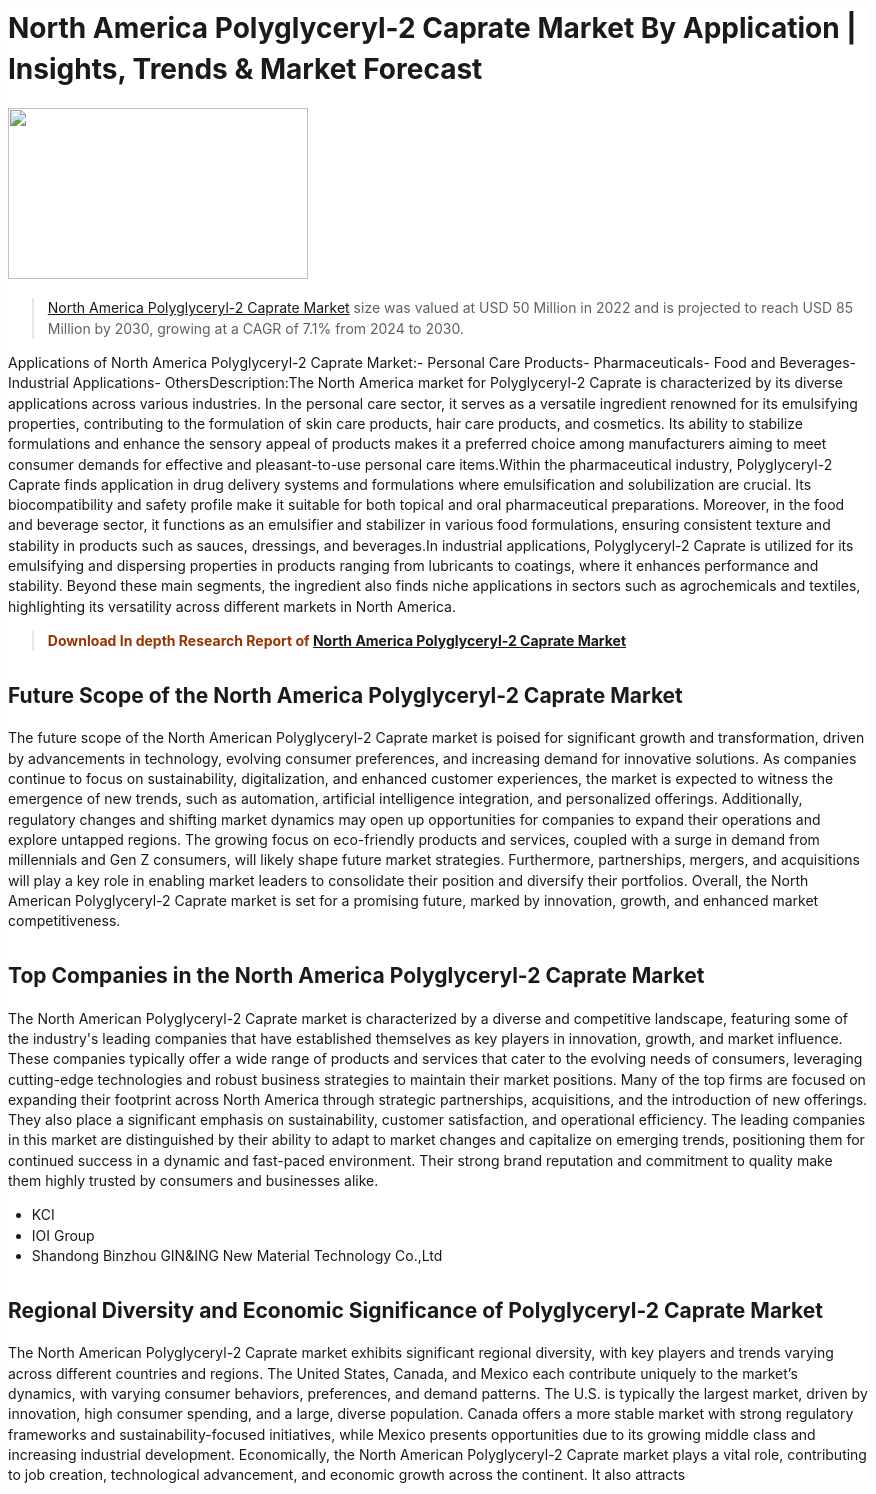 <p><h1>North America Polyglyceryl-2 Caprate Market By Application | Insights, Trends & Market Forecast</h1><p><img class="aligncenter size-medium wp-image-105565" src="https://ffe5etoiles.com/wp-content/uploads/2025/01/MST7-300x171.png" alt="" width="300" height="171" /></p><blockquote><p><a href="https://www.verifiedmarketreports.com/download-sample/?rid=356638&utm_source=Github-NA&utm_medium=385" target="_blank">North America Polyglyceryl-2 Caprate Market</a> size was valued at USD 50 Million in 2022 and is projected to reach USD 85 Million by 2030, growing at a CAGR of 7.1% from 2024 to 2030.</p></blockquote>Applications of North America Polyglyceryl-2 Caprate Market:- Personal Care Products- Pharmaceuticals- Food and Beverages- Industrial Applications- OthersDescription:The North America market for Polyglyceryl-2 Caprate is characterized by its diverse applications across various industries. In the personal care sector, it serves as a versatile ingredient renowned for its emulsifying properties, contributing to the formulation of skin care products, hair care products, and cosmetics. Its ability to stabilize formulations and enhance the sensory appeal of products makes it a preferred choice among manufacturers aiming to meet consumer demands for effective and pleasant-to-use personal care items.Within the pharmaceutical industry, Polyglyceryl-2 Caprate finds application in drug delivery systems and formulations where emulsification and solubilization are crucial. Its biocompatibility and safety profile make it suitable for both topical and oral pharmaceutical preparations. Moreover, in the food and beverage sector, it functions as an emulsifier and stabilizer in various food formulations, ensuring consistent texture and stability in products such as sauces, dressings, and beverages.In industrial applications, Polyglyceryl-2 Caprate is utilized for its emulsifying and dispersing properties in products ranging from lubricants to coatings, where it enhances performance and stability. Beyond these main segments, the ingredient also finds niche applications in sectors such as agrochemicals and textiles, highlighting its versatility across different markets in North America.</p><blockquote><p><span style="color: #993300;"><strong>Download In depth Research Report of <a href="https://www.verifiedmarketreports.com/download-sample/?rid=356638&utm_source=Github-NA&utm_medium=385">North America Polyglyceryl-2 Caprate Market</a></strong></span></p></blockquote><h2>Future Scope of the North America Polyglyceryl-2 Caprate Market</h2><p>The future scope of the North American Polyglyceryl-2 Caprate market is poised for significant growth and transformation, driven by advancements in technology, evolving consumer preferences, and increasing demand for innovative solutions. As companies continue to focus on sustainability, digitalization, and enhanced customer experiences, the market is expected to witness the emergence of new trends, such as automation, artificial intelligence integration, and personalized offerings. Additionally, regulatory changes and shifting market dynamics may open up opportunities for companies to expand their operations and explore untapped regions. The growing focus on eco-friendly products and services, coupled with a surge in demand from millennials and Gen Z consumers, will likely shape future market strategies. Furthermore, partnerships, mergers, and acquisitions will play a key role in enabling market leaders to consolidate their position and diversify their portfolios. Overall, the North American Polyglyceryl-2 Caprate market is set for a promising future, marked by innovation, growth, and enhanced market competitiveness.</p><h2>Top Companies in the North America Polyglyceryl-2 Caprate Market</h2><p>The North American Polyglyceryl-2 Caprate market is characterized by a diverse and competitive landscape, featuring some of the industry's leading companies that have established themselves as key players in innovation, growth, and market influence. These companies typically offer a wide range of products and services that cater to the evolving needs of consumers, leveraging cutting-edge technologies and robust business strategies to maintain their market positions. Many of the top firms are focused on expanding their footprint across North America through strategic partnerships, acquisitions, and the introduction of new offerings. They also place a significant emphasis on sustainability, customer satisfaction, and operational efficiency. The leading companies in this market are distinguished by their ability to adapt to market changes and capitalize on emerging trends, positioning them for continued success in a dynamic and fast-paced environment. Their strong brand reputation and commitment to quality make them highly trusted by consumers and businesses alike.</p><p><ul><li>KCI </li><li> IOI Group </li><li> Shandong Binzhou GIN&ING New Material Technology Co.,Ltd</li></ul></p><h2>Regional Diversity and Economic Significance of Polyglyceryl-2 Caprate Market</h2><p>The North American Polyglyceryl-2 Caprate market exhibits significant regional diversity, with key players and trends varying across different countries and regions. The United States, Canada, and Mexico each contribute uniquely to the market’s dynamics, with varying consumer behaviors, preferences, and demand patterns. The U.S. is typically the largest market, driven by innovation, high consumer spending, and a large, diverse population. Canada offers a more stable market with strong regulatory frameworks and sustainability-focused initiatives, while Mexico presents opportunities due to its growing middle class and increasing industrial development. Economically, the North American Polyglyceryl-2 Caprate market plays a vital role, contributing to job creation, technological advancement, and economic growth across the continent. It also attracts